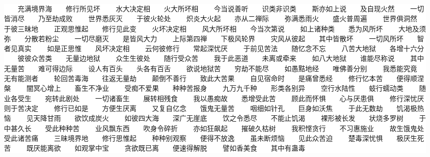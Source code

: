 　　充满境界海　　修行所见坏
　　水大决定相　　火大所坏相
　　今当说善听　　识类非识类
　　斯亦如上说　　及自现火然
　　一切皆消尽　　乃至劫成败
　　世界悉灰灭　　于彼火轮处
　　炽炎大火起　　亦从二禅际
　　弥满悉雨火　　盛火普周遍
　　世界俱洞然　　于彼三昧地
　　正观思惟起　　修行见此变
　　火坏决定相
　　风大所坏相　　今当次第说
　　如上诸种类　　悉为风所坏
　　大地及须弥　　分散若粉尘
　　一切尽磨灭　　是皆风大力
　　上际第四禅　　下极风轮界
　　灾风从彼起　　其中皆散坏
　　一切风所坏　　智者见真实
　　如是正思惟　　风坏决定相
　　云何彼修行　　常起深忧厌
　　于前见苦法　　随忆念不忘
　　八苦大地狱　　各增十六分
　　彼彼众苦类　　无量边地狱
　　众生生彼处　　随行受众苦
　　我于此恶道　　未离或牵来
　　如八大地狱　　谁能尽称说
　　其中无量苦　　难可得边际
　　设人有百头　　头各有百舌
　　欲说地狱苦　　穷劫不能尽
　　如愚黠地经　　唯佛善分别
　　我悉能究竟　　无有能测者
　　轮回苦毒海　　往返无量劫
　　颠倒不善行　　致此大苦果
　　自见宿命时　　是痛曾悉经
　　修行忆本苦　　便得顺涅槃
　　闇冥心增上　　畜生不净业
　　受痴不爱果　　种种苦报身
　　九万九千种　　形类各别异
　　空行水陆性　　蚑行蠕动类
　　随业各受生　　宛转此剧处
　　一切诸畜生　　展转相残食
　　我以愚痴故　　悉增受此苦
　　顾此而怀惧　　心与厌患俱
　　修行深忧厌　　则于苦决定
　　修行已如是　　方便生厌离
　　又复自亿念　　饿鬼无量苦
　　咽细如针孔　　巨身如沃焦
　　于此无数劫　　饥渴极热恼
　　见天降甘雨　　欲饮成炭火
　　如彼四大海　　深广无崖底
　　饮之令悉尽　　不能止饥渴
　　裸形被长发　　状烧多罗树
　　于中甚久长　　受此种种苦
　　业风飘东西　　吹身令碎折
　　亦如狂飙起　　摧破久枯树
　　我积悭贪行　　不习惠施业
　　故生饿鬼处　　受此诸苦痛
　　三昧境界地　　修行思惟起
　　种种别观察　　便得不放逸
　　虽未断烦恼　　见此众苦迫
　　楚毒深忧惧　　极厌生死苦
　　既厌能离欲　　如观掌中宝
　　贪欲既已离　　便速得解脱
　　譬如香美食　　其中有蛊毒